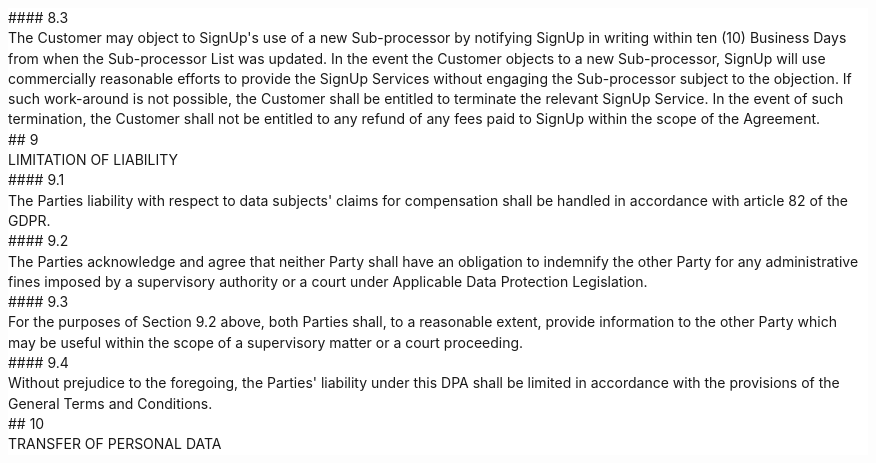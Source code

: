 <div class="paragraph">
#### 8.3<div class="paragraph-text">The Customer may object to SignUp's use of a new Sub-processor by notifying SignUp in writing within ten (10) Business Days from when the Sub-processor List was updated. In the event the Customer objects to a new Sub-processor, SignUp will use commercially reasonable efforts to provide the SignUp Services without engaging the Sub-processor subject to the objection. If such work-around is not possible, the Customer shall be entitled to terminate the relevant SignUp Service. In the event of such termination, the Customer shall not be entitled to any refund of any fees paid to SignUp within the scope of the Agreement.</div>
</div>

<div class="paragraph-medium">
## 9<div class="paragraph-medium-text">LIMITATION OF LIABILITY</div>
</div>

<div class="paragraph">
#### 9.1<div class="paragraph-text">The Parties liability with respect to data subjects' claims for compensation shall be handled in accordance with article 82 of the GDPR.</div>
</div>

<div class="paragraph">
#### 9.2<div class="paragraph-text">The Parties acknowledge and agree that neither Party shall have an obligation to indemnify the other Party for any administrative fines imposed by a supervisory authority or a court under Applicable Data Protection Legislation.</div>
</div>

<div class="paragraph">
#### 9.3<div class="paragraph-text">For the purposes of Section 9.2 above, both Parties shall, to a reasonable extent, provide information to the other Party which may be useful within the scope of a supervisory matter or a court proceeding.</div>
</div>

<div class="paragraph">
#### 9.4<div class="paragraph-text">Without prejudice to the foregoing, the Parties' liability under this DPA shall be limited in accordance with the provisions of the General Terms and Conditions.</div>
</div>

<div class="paragraph-medium">
## 10<div class="paragraph-medium-text">TRANSFER OF PERSONAL DATA</div>
</div>
